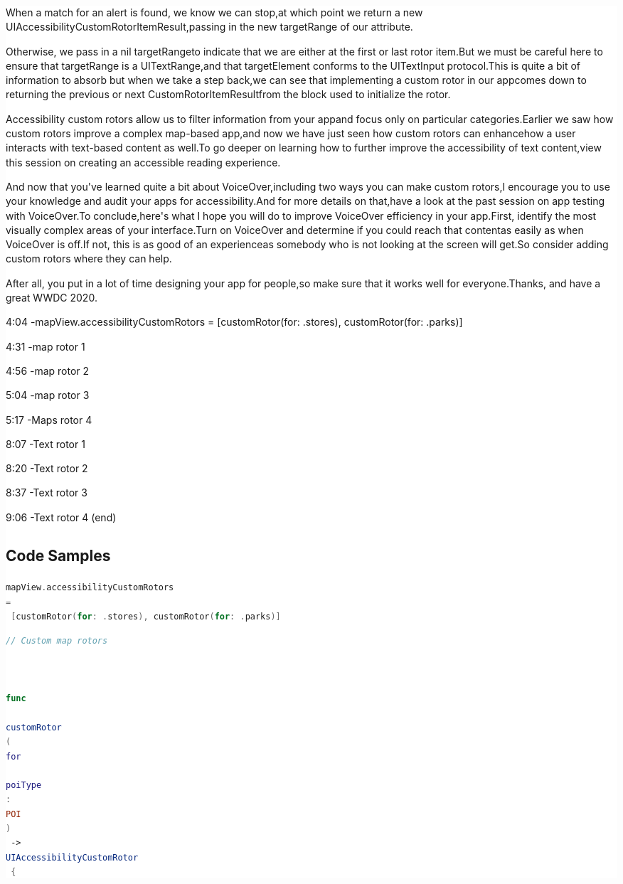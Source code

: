 When a match for an alert is found, we know we can stop,at which point we return a new UIAccessibilityCustomRotorItemResult,passing in the new targetRange of our attribute.

Otherwise, we pass in a nil targetRangeto indicate that we are either at the first or last rotor item.But we must be careful here to ensure that targetRange is a UITextRange,and that targetElement conforms to the UITextInput protocol.This is quite a bit of information to absorb but when we take a step back,we can see that implementing a custom rotor in our appcomes down to returning the previous or next CustomRotorItemResultfrom the block used to initialize the rotor.

Accessibility custom rotors allow us to filter information from your appand focus only on particular categories.Earlier we saw how custom rotors improve a complex map-based app,and now we have just seen how custom rotors can enhancehow a user interacts with text-based content as well.To go deeper on learning how to further improve the accessibility of text content,view this session on creating an accessible reading experience.

And now that you've learned quite a bit about VoiceOver,including two ways you can make custom rotors,I encourage you to use your knowledge and audit your apps for accessibility.And for more details on that,have a look at the past session on app testing with VoiceOver.To conclude,here's what I hope you will do to improve VoiceOver efficiency in your app.First, identify the most visually complex areas of your interface.Turn on VoiceOver and determine if you could reach that contentas easily as when VoiceOver is off.If not, this is as good of an experienceas somebody who is not looking at the screen will get.So consider adding custom rotors where they can help.

After all, you put in a lot of time designing your app for people,so make sure that it works well for everyone.Thanks, and have a great WWDC 2020.

4:04 -mapView.accessibilityCustomRotors = [customRotor(for: .stores), customRotor(for: .parks)]

4:31 -map rotor 1

4:56 -map rotor 2

5:04 -map rotor 3

5:17 -Maps rotor 4

8:07 -Text rotor 1

8:20 -Text rotor 2

8:37 -Text rotor 3

9:06 -Text rotor 4 (end)

## Code Samples

```swift
mapView.accessibilityCustomRotors 
=
 [customRotor(for: .stores), customRotor(for: .parks)]
```

```swift
// Custom map rotors



func
 
customRotor
(
for
 
poiType
: 
POI
)
 -> 
UIAccessibilityCustomRotor
 {
```